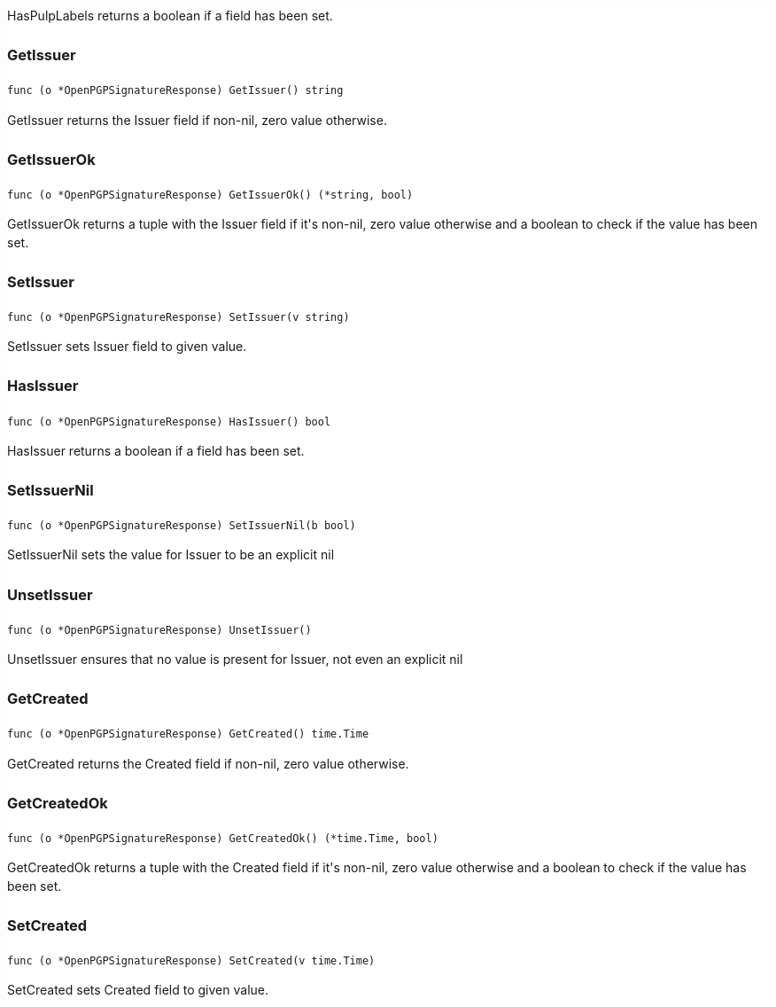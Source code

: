 HasPulpLabels returns a boolean if a field has been set.

### GetIssuer

`func (o *OpenPGPSignatureResponse) GetIssuer() string`

GetIssuer returns the Issuer field if non-nil, zero value otherwise.

### GetIssuerOk

`func (o *OpenPGPSignatureResponse) GetIssuerOk() (*string, bool)`

GetIssuerOk returns a tuple with the Issuer field if it's non-nil, zero value otherwise
and a boolean to check if the value has been set.

### SetIssuer

`func (o *OpenPGPSignatureResponse) SetIssuer(v string)`

SetIssuer sets Issuer field to given value.

### HasIssuer

`func (o *OpenPGPSignatureResponse) HasIssuer() bool`

HasIssuer returns a boolean if a field has been set.

### SetIssuerNil

`func (o *OpenPGPSignatureResponse) SetIssuerNil(b bool)`

 SetIssuerNil sets the value for Issuer to be an explicit nil

### UnsetIssuer
`func (o *OpenPGPSignatureResponse) UnsetIssuer()`

UnsetIssuer ensures that no value is present for Issuer, not even an explicit nil
### GetCreated

`func (o *OpenPGPSignatureResponse) GetCreated() time.Time`

GetCreated returns the Created field if non-nil, zero value otherwise.

### GetCreatedOk

`func (o *OpenPGPSignatureResponse) GetCreatedOk() (*time.Time, bool)`

GetCreatedOk returns a tuple with the Created field if it's non-nil, zero value otherwise
and a boolean to check if the value has been set.

### SetCreated

`func (o *OpenPGPSignatureResponse) SetCreated(v time.Time)`

SetCreated sets Created field to given value.
